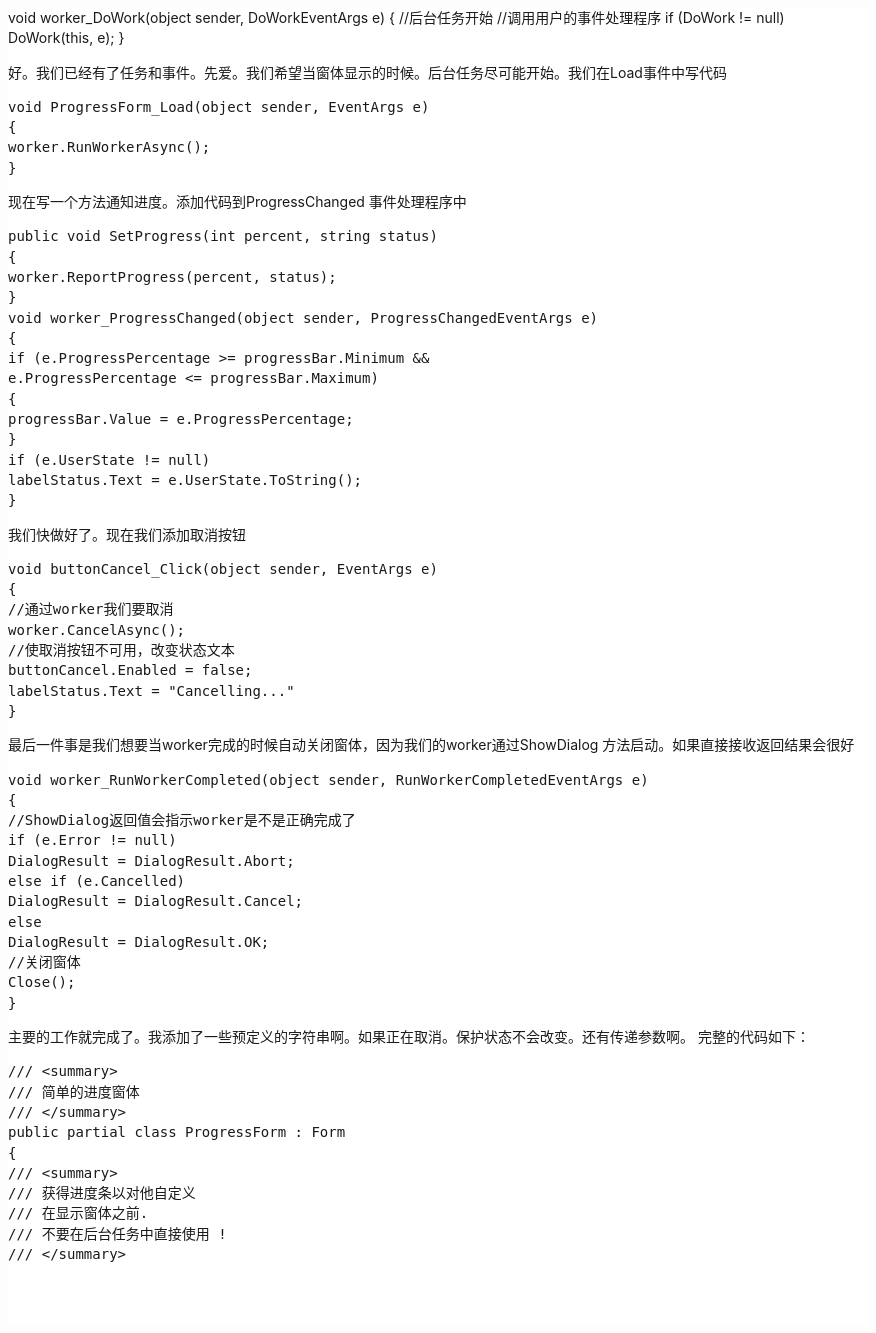 void worker_DoWork(object sender, DoWorkEventArgs e)
{
//后台任务开始
//调用用户的事件处理程序
if (DoWork != null)
DoWork(this, e);
}</pre>
&nbsp;

好。我们已经有了任务和事件。先爱。我们希望当窗体显示的时候。后台任务尽可能开始。我们在Load事件中写代码
<pre class="lang:default decode:true">void ProgressForm_Load(object sender, EventArgs e)
{
worker.RunWorkerAsync();
}</pre>
现在写一个方法通知进度。添加代码到ProgressChanged 事件处理程序中
<pre class="lang:default decode:true">public void SetProgress(int percent, string status)
{
worker.ReportProgress(percent, status);
}
void worker_ProgressChanged(object sender, ProgressChangedEventArgs e)
{
if (e.ProgressPercentage &gt;= progressBar.Minimum &amp;&amp;
e.ProgressPercentage &lt;= progressBar.Maximum)
{
progressBar.Value = e.ProgressPercentage;
}
if (e.UserState != null)
labelStatus.Text = e.UserState.ToString();
}</pre>
我们快做好了。现在我们添加取消按钮
<pre class="lang:default decode:true">void buttonCancel_Click(object sender, EventArgs e)
{
//通过worker我们要取消
worker.CancelAsync();
//使取消按钮不可用，改变状态文本
buttonCancel.Enabled = false;
labelStatus.Text = "Cancelling..."
}</pre>
最后一件事是我们想要当worker完成的时候自动关闭窗体，因为我们的worker通过ShowDialog 方法启动。如果直接接收返回结果会很好
<pre class="lang:default decode:true">void worker_RunWorkerCompleted(object sender, RunWorkerCompletedEventArgs e)
{
//ShowDialog返回值会指示worker是不是正确完成了
if (e.Error != null)
DialogResult = DialogResult.Abort;
else if (e.Cancelled)
DialogResult = DialogResult.Cancel;
else
DialogResult = DialogResult.OK;
//关闭窗体
Close();
}</pre>
主要的工作就完成了。我添加了一些预定义的字符串啊。如果正在取消。保护状态不会改变。还有传递参数啊。
完整的代码如下：
<pre class="lang:default decode:true">/// &lt;summary&gt;
/// 简单的进度窗体
/// &lt;/summary&gt;
public partial class ProgressForm : Form
{
/// &lt;summary&gt;
/// 获得进度条以对他自定义
/// 在显示窗体之前.
/// 不要在后台任务中直接使用 !
/// &lt;/summary&gt;